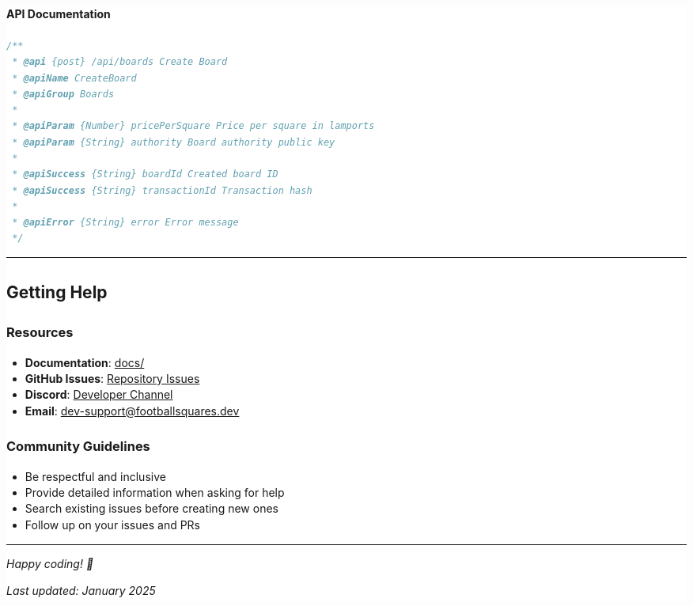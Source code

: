 ````typescript
````

#### API Documentation

```typescript
/**
 * @api {post} /api/boards Create Board
 * @apiName CreateBoard
 * @apiGroup Boards
 *
 * @apiParam {Number} pricePerSquare Price per square in lamports
 * @apiParam {String} authority Board authority public key
 *
 * @apiSuccess {String} boardId Created board ID
 * @apiSuccess {String} transactionId Transaction hash
 *
 * @apiError {String} error Error message
 */
```

---

## Getting Help

### Resources

- **Documentation**: [docs/](../docs/)
- **GitHub Issues**: [Repository Issues](https://github.com/your-repo/issues)
- **Discord**: [Developer Channel](https://discord.gg/your-server)
- **Email**: dev-support@footballsquares.dev

### Community Guidelines

- Be respectful and inclusive
- Provide detailed information when asking for help
- Search existing issues before creating new ones
- Follow up on your issues and PRs

---

_Happy coding! 🚀_

_Last updated: January 2025_
